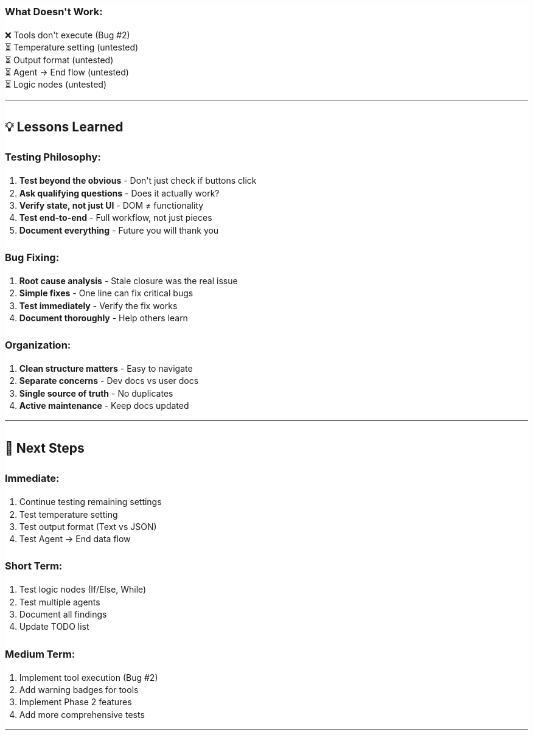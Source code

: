 ### What Doesn't Work:
❌ Tools don't execute (Bug #2)  
⏳ Temperature setting (untested)  
⏳ Output format (untested)  
⏳ Agent → End flow (untested)  
⏳ Logic nodes (untested)  

---

## 💡 Lessons Learned

### Testing Philosophy:
1. **Test beyond the obvious** - Don't just check if buttons click
2. **Ask qualifying questions** - Does it actually work?
3. **Verify state, not just UI** - DOM ≠ functionality
4. **Test end-to-end** - Full workflow, not just pieces
5. **Document everything** - Future you will thank you

### Bug Fixing:
1. **Root cause analysis** - Stale closure was the real issue
2. **Simple fixes** - One line can fix critical bugs
3. **Test immediately** - Verify the fix works
4. **Document thoroughly** - Help others learn

### Organization:
1. **Clean structure matters** - Easy to navigate
2. **Separate concerns** - Dev docs vs user docs
3. **Single source of truth** - No duplicates
4. **Active maintenance** - Keep docs updated

---

## 🚀 Next Steps

### Immediate:
1. Continue testing remaining settings
2. Test temperature setting
3. Test output format (Text vs JSON)
4. Test Agent → End data flow

### Short Term:
1. Test logic nodes (If/Else, While)
2. Test multiple agents
3. Document all findings
4. Update TODO list

### Medium Term:
1. Implement tool execution (Bug #2)
2. Add warning badges for tools
3. Implement Phase 2 features
4. Add more comprehensive tests

---